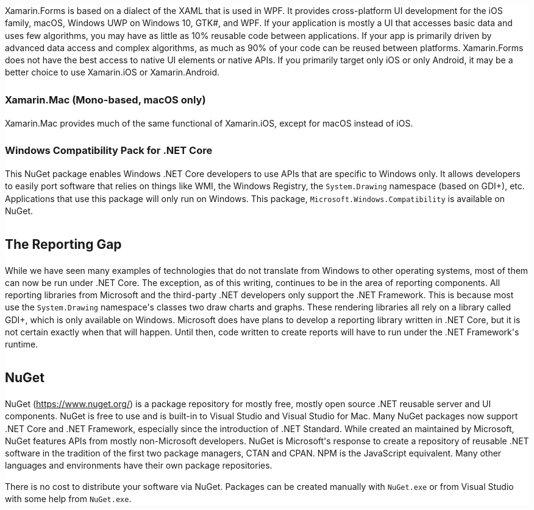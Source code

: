 Xamarin.Forms is based on a dialect of the XAML that is used in WPF.  It provides cross-platform UI development for the iOS family, macOS, Windows UWP on Windows 10, GTK#, and WPF.  If your application is mostly a UI that accesses basic data and uses few algorithms, you may have as little as 10% reusable code between applications.  If your app is primarily driven by advanced data access and complex algorithms, as much as 90% of your code can be reused between platforms.  Xamarin.Forms does not have the best access to native UI elements or native APIs.  If you primarily target only iOS or only Android, it may be a better choice to use Xamarin.iOS or Xamarin.Android.

### Xamarin.Mac \(Mono-based, macOS only\)

Xamarin.Mac provides much of the same functional of Xamarin.iOS, except for macOS instead of iOS.

### Windows Compatibility Pack for .NET Core

This NuGet package enables Windows .NET Core developers to use APIs that are specific to Windows only.  It allows developers to easily port software that relies on things like WMI, the Windows Registry, the `System.Drawing` namespace \(based on GDI+\), etc.  Applications that use this package will only run on Windows.  This package, `Microsoft.Windows.Compatibility` is available on NuGet.

## The Reporting Gap

While we have seen many examples of technologies that do not translate from Windows to other operating systems, most of them can now be run under .NET Core.  The exception, as of this writing, continues to be in the area of reporting components.  All reporting libraries from Microsoft and the third-party .NET developers only support the .NET Framework.  This is because most use the `System.Drawing` namespace's classes two draw charts and graphs.  These rendering libraries all rely on a library called GDI+, which is only available on Windows.  Microsoft does have plans to develop a reporting library written in .NET Core, but it is not certain exactly when that will happen.  Until then, code written to create reports will have to run under the .NET Framework's runtime.

## NuGet

NuGet \(<https://www.nuget.org/>\) is a package repository for mostly free, mostly open source .NET reusable server and UI components.  NuGet is free to use and is built-in to Visual Studio and Visual Studio for Mac.  Many NuGet packages now support .NET Core and .NET Framework, especially since the introduction of .NET Standard.  While created an maintained by Microsoft, NuGet features APIs from mostly non-Microsoft developers.  NuGet is Microsoft's response to create a repository of reusable .NET software in the tradition of the first two package managers, CTAN and CPAN.  NPM is the JavaScript equivalent. Many other languages and environments have their own package repositories.

There is no cost to distribute your software via NuGet.  Packages can be created manually with `NuGet.exe` or from Visual Studio with some help from `NuGet.exe`.
